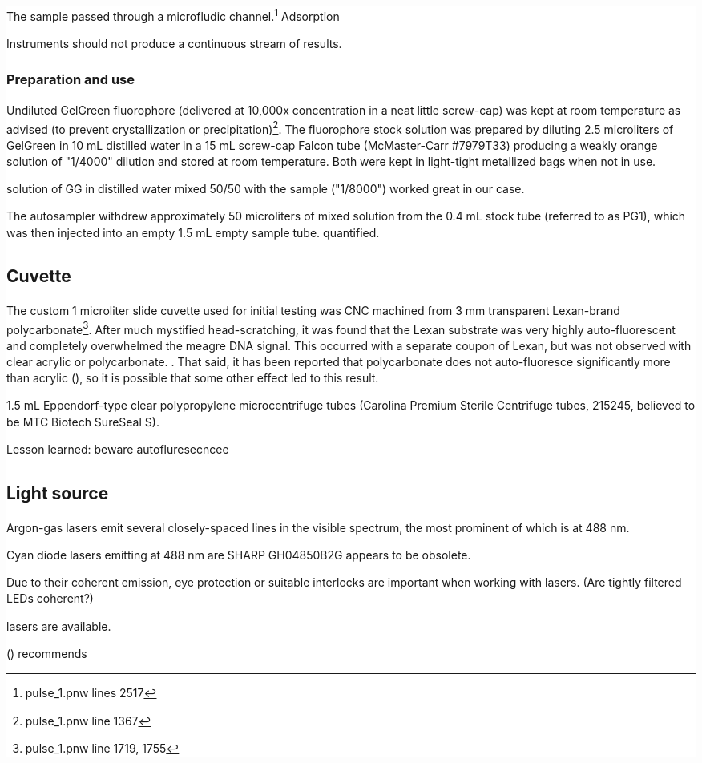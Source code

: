 The sample passed through a microfludic channel.[^2] Adsorption

Instruments should not produce a continuous stream of results.

### Preparation and use

Undiluted GelGreen fluorophore (delivered at 10,000x concentration in a
neat little screw-cap) was kept at room temperature as advised (to
prevent crystallization or precipitation)[^3]. The fluorophore stock
solution was prepared by diluting 2.5 microliters of GelGreen in 10 mL
distilled water in a 15 mL screw-cap Falcon tube (McMaster-Carr
\#7979T33) producing a weakly orange solution of \"1/4000\" dilution and
stored at room temperature. Both were kept in light-tight metallized
bags when not in use.

solution of GG in distilled water mixed 50/50 with the sample ("1/8000")
worked great in our case.

The autosampler withdrew approximately 50 microliters of mixed solution
from the 0.4 mL stock tube (referred to as PG1), which was then injected
into an empty 1.5 mL empty sample tube. quantified.

Cuvette
-------

The custom 1 microliter slide cuvette used for initial testing was CNC
machined from 3 mm transparent Lexan-brand polycarbonate[^4]. After much
mystified head-scratching, it was found that the Lexan substrate was
very highly auto-fluorescent and completely overwhelmed the meagre DNA
signal. This occurred with a separate coupon of Lexan, but was not
observed with clear acrylic or polycarbonate. . That said, it has been
reported that polycarbonate does not auto-fluoresce significantly more
than acrylic (), so it is possible that some other effect led to this
result.

1.5 mL Eppendorf-type clear polypropylene microcentrifuge tubes
(Carolina Premium Sterile Centrifuge tubes, 215245, believed to be MTC
Biotech SureSeal S).

Lesson learned: beware autofluresecncee

Light source
------------

Argon-gas lasers emit several closely-spaced lines in the visible
spectrum, the most prominent of which is at 488 nm.

Cyan diode lasers emitting at 488 nm are SHARP GH04850B2G appears to be
obsolete.

Due to their coherent emission, eye protection or suitable interlocks
are important when working with lasers. (Are tightly filtered LEDs
coherent?)

lasers are available.

() recommends


[^1]: pulse\_1.pnw line 2567
[^2]: pulse\_1.pnw lines 2517
[^3]: pulse\_1.pnw line 1367
[^4]: pulse\_1.pnw line 1719, 1755
[^5]: pulse\_1.pnw line 1879
[^6]: pulse\_1.pnw line 1879